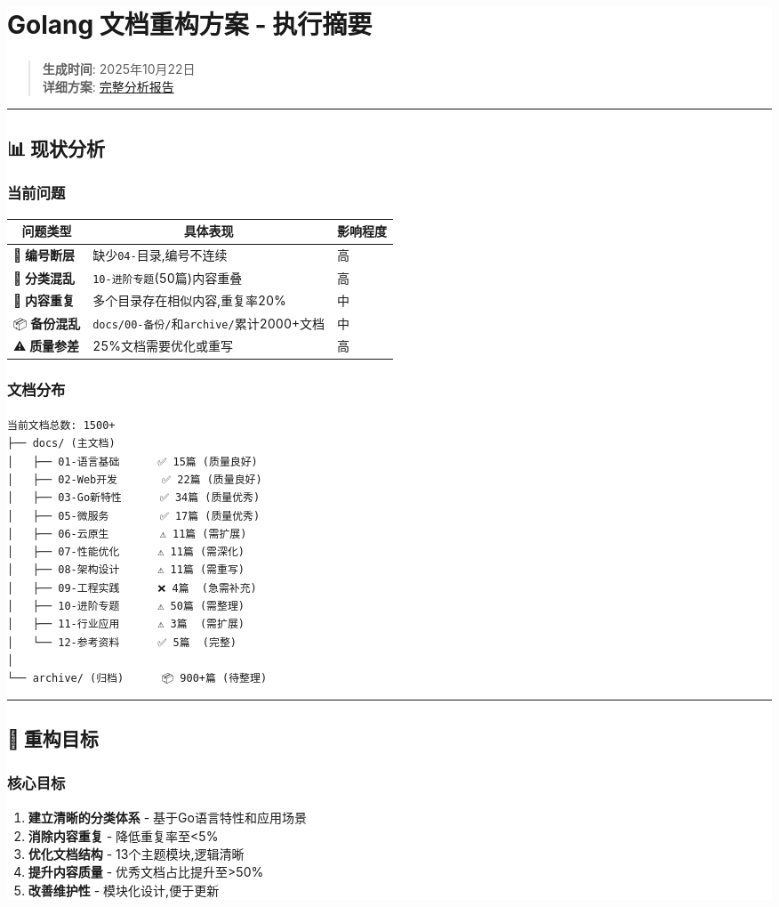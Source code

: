 # Golang 文档重构方案 - 执行摘要

> **生成时间**: 2025年10月22日  
> **详细方案**: [完整分析报告](reports/2025-10-22-Golang文档全面分析与重构方案.md)

---

## 📊 现状分析

### 当前问题

| 问题类型 | 具体表现 | 影响程度 |
|---------|---------|---------|
| 🔢 **编号断层** | 缺少`04-`目录,编号不连续 | 高 |
| 📁 **分类混乱** | `10-进阶专题`(50篇)内容重叠 | 高 |
| 🔄 **内容重复** | 多个目录存在相似内容,重复率20% | 中 |
| 📦 **备份混乱** | `docs/00-备份/`和`archive/`累计2000+文档 | 中 |
| ⚠️ **质量参差** | 25%文档需要优化或重写 | 高 |

### 文档分布

```text
当前文档总数: 1500+
├── docs/ (主文档)
│   ├── 01-语言基础      ✅ 15篇 (质量良好)
│   ├── 02-Web开发       ✅ 22篇 (质量良好)
│   ├── 03-Go新特性      ✅ 34篇 (质量优秀)
│   ├── 05-微服务        ✅ 17篇 (质量优秀)
│   ├── 06-云原生        ⚠️ 11篇 (需扩展)
│   ├── 07-性能优化      ⚠️ 11篇 (需深化)
│   ├── 08-架构设计      ⚠️ 11篇 (需重写)
│   ├── 09-工程实践      ❌ 4篇  (急需补充)
│   ├── 10-进阶专题      ⚠️ 50篇 (需整理)
│   ├── 11-行业应用      ⚠️ 3篇  (需扩展)
│   └── 12-参考资料      ✅ 5篇  (完整)
│
└── archive/ (归档)      📦 900+篇 (待整理)
```

---

## 🎯 重构目标

### 核心目标

1. **建立清晰的分类体系** - 基于Go语言特性和应用场景
2. **消除内容重复** - 降低重复率至<5%
3. **优化文档结构** - 13个主题模块,逻辑清晰
4. **提升内容质量** - 优秀文档占比提升至>50%
5. **改善维护性** - 模块化设计,便于更新
